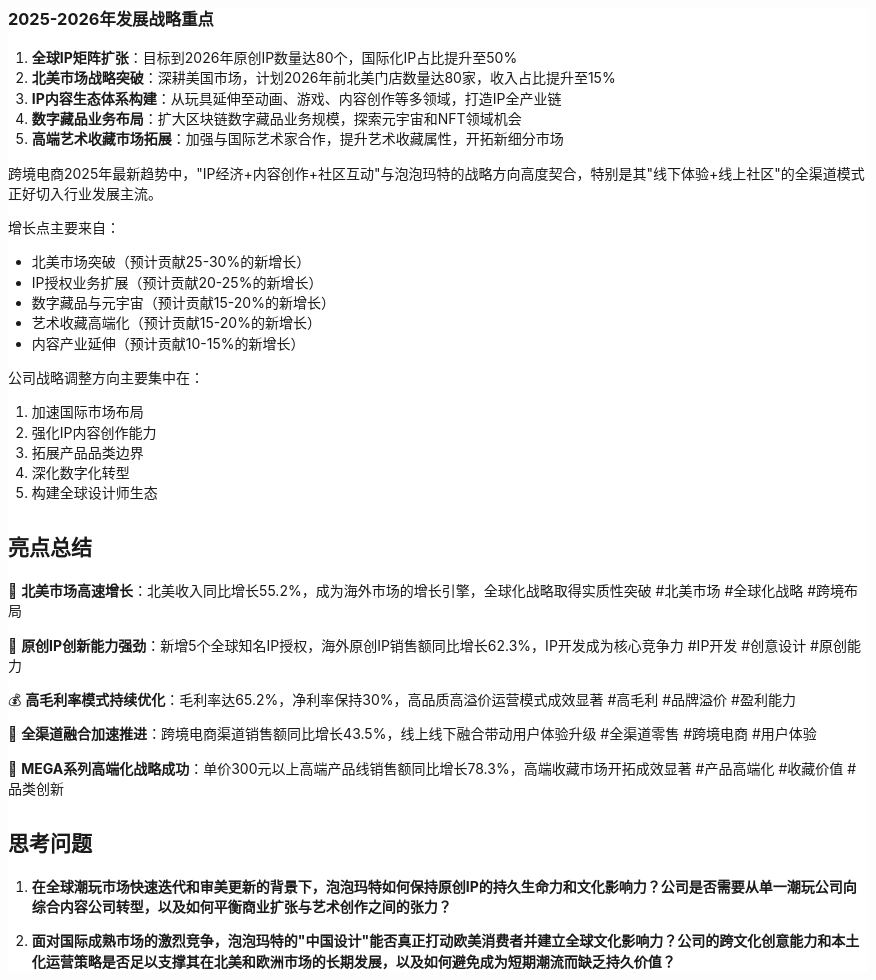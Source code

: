 ### 2025-2026年发展战略重点

1. **全球IP矩阵扩张**：目标到2026年原创IP数量达80个，国际化IP占比提升至50%
2. **北美市场战略突破**：深耕美国市场，计划2026年前北美门店数量达80家，收入占比提升至15%
3. **IP内容生态体系构建**：从玩具延伸至动画、游戏、内容创作等多领域，打造IP全产业链
4. **数字藏品业务布局**：扩大区块链数字藏品业务规模，探索元宇宙和NFT领域机会
5. **高端艺术收藏市场拓展**：加强与国际艺术家合作，提升艺术收藏属性，开拓新细分市场

跨境电商2025年最新趋势中，"IP经济+内容创作+社区互动"与泡泡玛特的战略方向高度契合，特别是其"线下体验+线上社区"的全渠道模式正好切入行业发展主流。

增长点主要来自：
- 北美市场突破（预计贡献25-30%的新增长）
- IP授权业务扩展（预计贡献20-25%的新增长）
- 数字藏品与元宇宙（预计贡献15-20%的新增长）
- 艺术收藏高端化（预计贡献15-20%的新增长）
- 内容产业延伸（预计贡献10-15%的新增长）

公司战略调整方向主要集中在：
1. 加速国际市场布局
2. 强化IP内容创作能力
3. 拓展产品品类边界
4. 深化数字化转型
5. 构建全球设计师生态

## 亮点总结

🚀 **北美市场高速增长**：北美收入同比增长55.2%，成为海外市场的增长引擎，全球化战略取得实质性突破 #北美市场 #全球化战略 #跨境布局

🎨 **原创IP创新能力强劲**：新增5个全球知名IP授权，海外原创IP销售额同比增长62.3%，IP开发成为核心竞争力 #IP开发 #创意设计 #原创能力

💰 **高毛利率模式持续优化**：毛利率达65.2%，净利率保持30%，高品质高溢价运营模式成效显著 #高毛利 #品牌溢价 #盈利能力

🔗 **全渠道融合加速推进**：跨境电商渠道销售额同比增长43.5%，线上线下融合带动用户体验升级 #全渠道零售 #跨境电商 #用户体验

🌟 **MEGA系列高端化战略成功**：单价300元以上高端产品线销售额同比增长78.3%，高端收藏市场开拓成效显著 #产品高端化 #收藏价值 #品类创新

## 思考问题

1. **在全球潮玩市场快速迭代和审美更新的背景下，泡泡玛特如何保持原创IP的持久生命力和文化影响力？公司是否需要从单一潮玩公司向综合内容公司转型，以及如何平衡商业扩张与艺术创作之间的张力？**

2. **面对国际成熟市场的激烈竞争，泡泡玛特的"中国设计"能否真正打动欧美消费者并建立全球文化影响力？公司的跨文化创意能力和本土化运营策略是否足以支撑其在北美和欧洲市场的长期发展，以及如何避免成为短期潮流而缺乏持久价值？** 